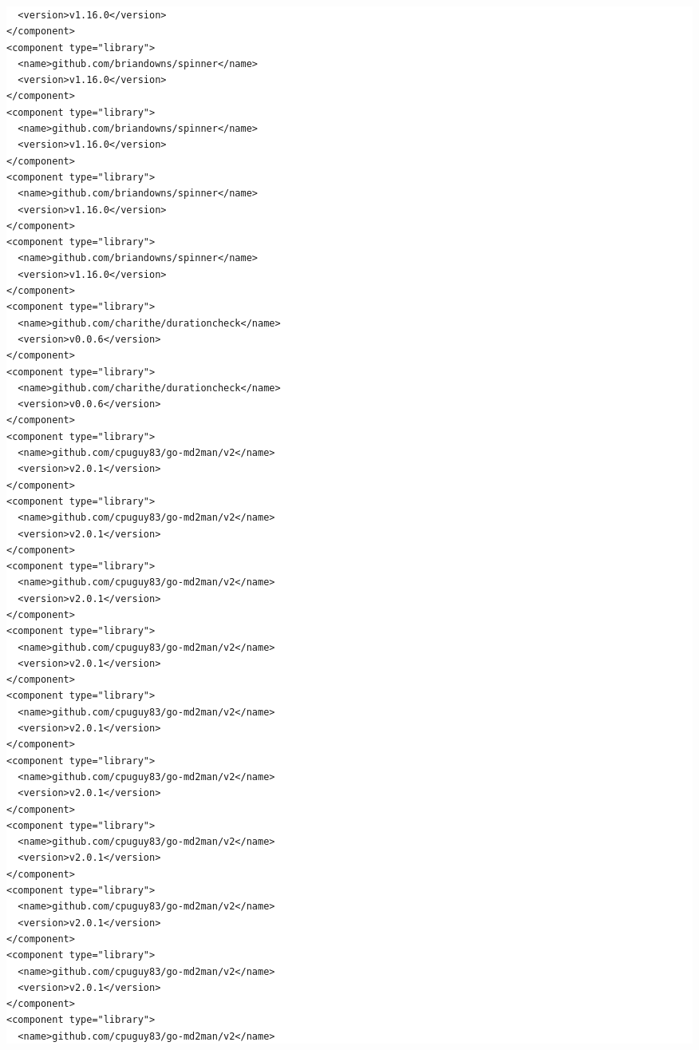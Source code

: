       <version>v1.16.0</version>
    </component>
    <component type="library">
      <name>github.com/briandowns/spinner</name>
      <version>v1.16.0</version>
    </component>
    <component type="library">
      <name>github.com/briandowns/spinner</name>
      <version>v1.16.0</version>
    </component>
    <component type="library">
      <name>github.com/briandowns/spinner</name>
      <version>v1.16.0</version>
    </component>
    <component type="library">
      <name>github.com/briandowns/spinner</name>
      <version>v1.16.0</version>
    </component>
    <component type="library">
      <name>github.com/charithe/durationcheck</name>
      <version>v0.0.6</version>
    </component>
    <component type="library">
      <name>github.com/charithe/durationcheck</name>
      <version>v0.0.6</version>
    </component>
    <component type="library">
      <name>github.com/cpuguy83/go-md2man/v2</name>
      <version>v2.0.1</version>
    </component>
    <component type="library">
      <name>github.com/cpuguy83/go-md2man/v2</name>
      <version>v2.0.1</version>
    </component>
    <component type="library">
      <name>github.com/cpuguy83/go-md2man/v2</name>
      <version>v2.0.1</version>
    </component>
    <component type="library">
      <name>github.com/cpuguy83/go-md2man/v2</name>
      <version>v2.0.1</version>
    </component>
    <component type="library">
      <name>github.com/cpuguy83/go-md2man/v2</name>
      <version>v2.0.1</version>
    </component>
    <component type="library">
      <name>github.com/cpuguy83/go-md2man/v2</name>
      <version>v2.0.1</version>
    </component>
    <component type="library">
      <name>github.com/cpuguy83/go-md2man/v2</name>
      <version>v2.0.1</version>
    </component>
    <component type="library">
      <name>github.com/cpuguy83/go-md2man/v2</name>
      <version>v2.0.1</version>
    </component>
    <component type="library">
      <name>github.com/cpuguy83/go-md2man/v2</name>
      <version>v2.0.1</version>
    </component>
    <component type="library">
      <name>github.com/cpuguy83/go-md2man/v2</name>